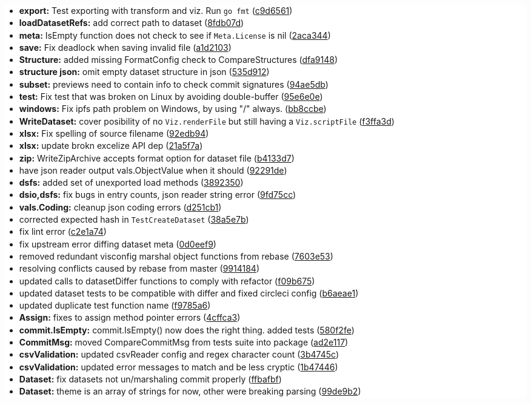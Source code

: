 * **export:** Test exporting with transform and viz. Run `go fmt` ([c9d6561](https://github.com/qri-io/dataset/commit/c9d6561))
* **loadDatasetRefs:** add correct path to dataset ([8fdb07d](https://github.com/qri-io/dataset/commit/8fdb07d))
* **meta:** IsEmpty function does not check to see if `Meta.License` is nil ([2aca344](https://github.com/qri-io/dataset/commit/2aca344))
* **save:** Fix deadlock when saving invalid file ([a1d2103](https://github.com/qri-io/dataset/commit/a1d2103))
* **Structure:** added missing FormatConfig check to CompareStructures ([dfa9148](https://github.com/qri-io/dataset/commit/dfa9148))
* **structure json:** omit empty dataset structure in json ([535d912](https://github.com/qri-io/dataset/commit/535d912))
* **subset:** previews need to contain info to check commit signatures ([94ae5db](https://github.com/qri-io/dataset/commit/94ae5db))
* **test:** Fix test that was broken on Linux by avoiding double-buffer ([95e6e0e](https://github.com/qri-io/dataset/commit/95e6e0e))
* **windows:** Fix ipfs path problem on Windows, by using "/" always. ([bb8ccbe](https://github.com/qri-io/dataset/commit/bb8ccbe))
* **WriteDataset:** cover posibility of no `Viz.renderFile` but still having a `Viz.scriptFile` ([f3ffa3d](https://github.com/qri-io/dataset/commit/f3ffa3d))
* **xlsx:** Fix spelling of source filename ([92edb94](https://github.com/qri-io/dataset/commit/92edb94))
* **xlsx:** update brokn excelize API dep ([21a5f7a](https://github.com/qri-io/dataset/commit/21a5f7a))
* **zip:** WriteZipArchive accepts format option for dataset file ([b4133d7](https://github.com/qri-io/dataset/commit/b4133d7))
* have json reader output vals.ObjectValue when it should ([92291de](https://github.com/qri-io/dataset/commit/92291de))
* **dsfs:** added set of unexported load methods ([3892350](https://github.com/qri-io/dataset/commit/3892350))
* **dsio,dsfs:** fix bugs in entry counts, json reader string error ([9fd75cc](https://github.com/qri-io/dataset/commit/9fd75cc))
* **vals.Coding:** cleanup json coding errors ([d251cb1](https://github.com/qri-io/dataset/commit/d251cb1))
* corrected expected hash in `TestCreateDataset` ([38a5e7b](https://github.com/qri-io/dataset/commit/38a5e7b))
* fix lint error ([c2e1a74](https://github.com/qri-io/dataset/commit/c2e1a74))
* fix upstream error diffing dataset meta ([0d0eef9](https://github.com/qri-io/dataset/commit/0d0eef9))
* removed redundant visconfig marshal object functions from rebase ([7603e53](https://github.com/qri-io/dataset/commit/7603e53))
* resolving conflicts caused by rebase from master ([9914184](https://github.com/qri-io/dataset/commit/9914184))
* updated calls to datasetDiffer functions to comply with refactor ([f09b675](https://github.com/qri-io/dataset/commit/f09b675))
* updated dataset tests to be compatible with differ and fixed circleci config ([b6aeae1](https://github.com/qri-io/dataset/commit/b6aeae1))
* updated duplicate test function name ([f9785a6](https://github.com/qri-io/dataset/commit/f9785a6))
* **Assign:** fixes to assign method pointer errors ([4cffca3](https://github.com/qri-io/dataset/commit/4cffca3))
* **commit.IsEmpty:** commit.IsEmpty() now does the right thing. added tests ([580f2fe](https://github.com/qri-io/dataset/commit/580f2fe))
* **CommitMsg:** moved CompareCommitMsg from tests suite into package ([ad2e117](https://github.com/qri-io/dataset/commit/ad2e117))
* **csvValidation:**  updated csvReader config and regex character count ([3b4745c](https://github.com/qri-io/dataset/commit/3b4745c))
* **csvValidation:** updated error messages to match and be less cryptic ([1b47446](https://github.com/qri-io/dataset/commit/1b47446))
* **Dataset:** fix datasets not un/marshaling commit properly ([ffbafbf](https://github.com/qri-io/dataset/commit/ffbafbf))
* **Dataset:** theme is an array of strings for now, other were breaking parsing ([99de9b2](https://github.com/qri-io/dataset/commit/99de9b2))